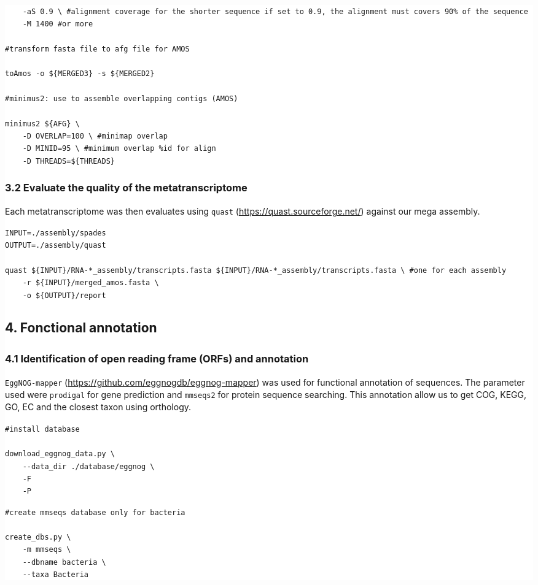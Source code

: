 ```
    -aS 0.9 \ #alignment coverage for the shorter sequence if set to 0.9, the alignment must covers 90% of the sequence 
    -M 1400 #or more

#transform fasta file to afg file for AMOS

toAmos -o ${MERGED3} -s ${MERGED2}

#minimus2: use to assemble overlapping contigs (AMOS)

minimus2 ${AFG} \
    -D OVERLAP=100 \ #minimap overlap
    -D MINID=95 \ #minimum overlap %id for align
    -D THREADS=${THREADS}
```
### 3.2 Evaluate the quality of the metatranscriptome

Each metatranscriptome was then evaluates using `quast` (https://quast.sourceforge.net/) against our mega assembly.

```
INPUT=./assembly/spades
OUTPUT=./assembly/quast

quast ${INPUT}/RNA-*_assembly/transcripts.fasta ${INPUT}/RNA-*_assembly/transcripts.fasta \ #one for each assembly
    -r ${INPUT}/merged_amos.fasta \
    -o ${OUTPUT}/report
```

## 4. Fonctional annotation
### 4.1 Identification of open reading frame (ORFs) and annotation

`EggNOG-mapper` (https://github.com/eggnogdb/eggnog-mapper) was used for functional annotation of sequences. The parameter used were `prodigal` for gene prediction and `mmseqs2` for protein sequence searching. This annotation allow us to get COG, KEGG, GO, EC and the closest taxon using orthology.

```
#install database 

download_eggnog_data.py \ 
    --data_dir ./database/eggnog \
    -F
    -P
```

```
#create mmseqs database only for bacteria

create_dbs.py \
    -m mmseqs \
    --dbname bacteria \
    --taxa Bacteria
```

